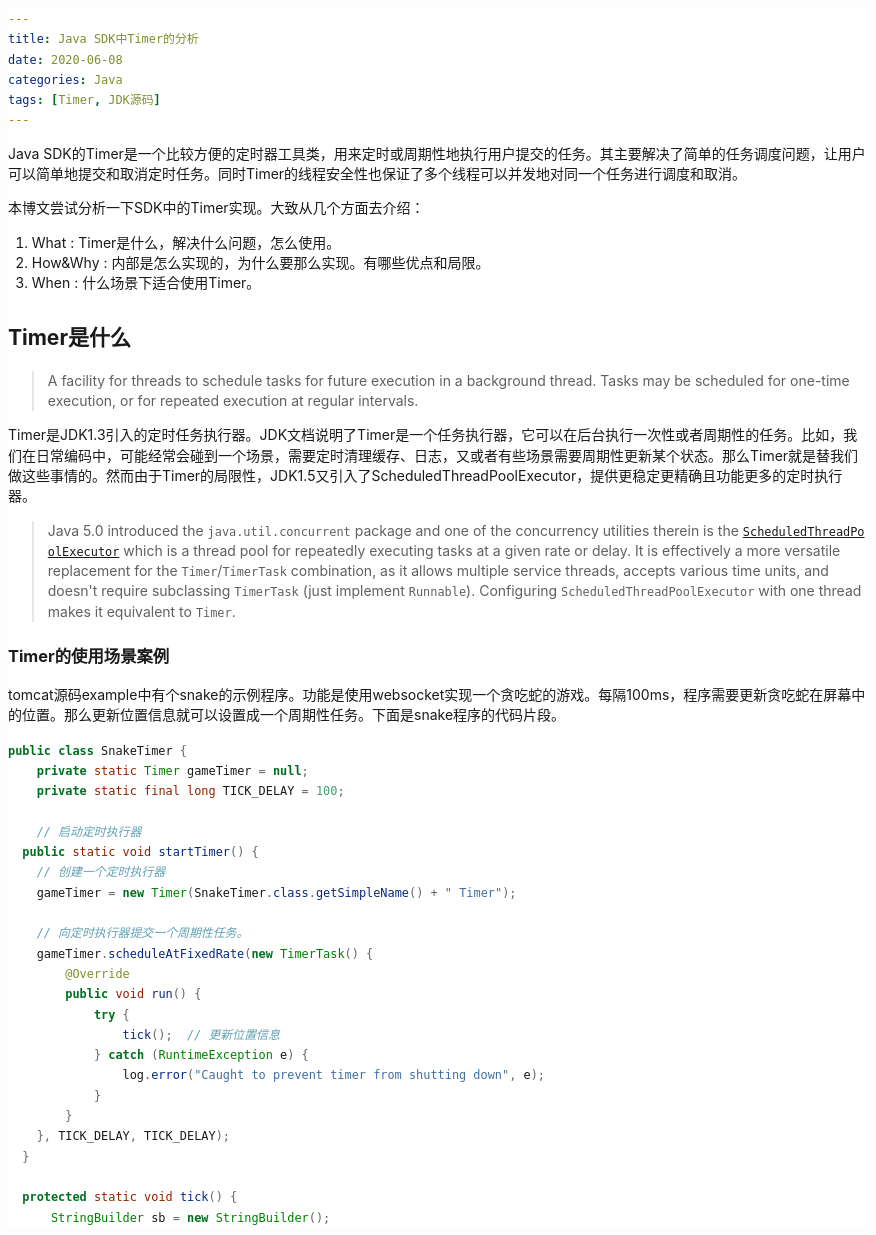 ```yaml
---
title: Java SDK中Timer的分析
date: 2020-06-08
categories: Java
tags: [Timer, JDK源码]
---
```


Java SDK的Timer是一个比较方便的定时器工具类，用来定时或周期性地执行用户提交的任务。其主要解决了简单的任务调度问题，让用户可以简单地提交和取消定时任务。同时Timer的线程安全性也保证了多个线程可以并发地对同一个任务进行调度和取消。

本博文尝试分析一下SDK中的Timer实现。大致从几个方面去介绍：

1. What : Timer是什么，解决什么问题，怎么使用。
2. How&Why : 内部是怎么实现的，为什么要那么实现。有哪些优点和局限。
3. When : 什么场景下适合使用Timer。

## Timer是什么

> A facility for threads to schedule tasks for future execution in a background thread. Tasks may be scheduled for one-time execution, or for repeated execution at regular intervals.

Timer是JDK1.3引入的定时任务执行器。JDK文档说明了Timer是一个任务执行器，它可以在后台执行一次性或者周期性的任务。比如，我们在日常编码中，可能经常会碰到一个场景，需要定时清理缓存、日志，又或者有些场景需要周期性更新某个状态。那么Timer就是替我们做这些事情的。然而由于Timer的局限性，JDK1.5又引入了ScheduledThreadPoolExecutor，提供更稳定更精确且功能更多的定时执行器。

> Java 5.0 introduced the `java.util.concurrent` package and one of the concurrency utilities therein is the [`ScheduledThreadPoolExecutor`](https://docs.oracle.com/javase/7/docs/api/java/util/concurrent/ScheduledThreadPoolExecutor.html) which is a thread pool for repeatedly executing tasks at a given rate or delay. It is effectively a more versatile replacement for the `Timer`/`TimerTask` combination, as it allows multiple service threads, accepts various time units, and doesn't require subclassing `TimerTask` (just implement `Runnable`). Configuring `ScheduledThreadPoolExecutor` with one thread makes it equivalent to `Timer`.



### Timer的使用场景案例

tomcat源码example中有个snake的示例程序。功能是使用websocket实现一个贪吃蛇的游戏。每隔100ms，程序需要更新贪吃蛇在屏幕中的位置。那么更新位置信息就可以设置成一个周期性任务。下面是snake程序的代码片段。

```java
public class SnakeTimer {
	private static Timer gameTimer = null;
	private static final long TICK_DELAY = 100;
	
	// 启动定时执行器
  public static void startTimer() {
    // 创建一个定时执行器
    gameTimer = new Timer(SnakeTimer.class.getSimpleName() + " Timer");
    
    // 向定时执行器提交一个周期性任务。
    gameTimer.scheduleAtFixedRate(new TimerTask() {
        @Override
        public void run() {
            try {
                tick();  // 更新位置信息
            } catch (RuntimeException e) {
                log.error("Caught to prevent timer from shutting down", e);
            }
        }
    }, TICK_DELAY, TICK_DELAY);
  }
  
  protected static void tick() {
      StringBuilder sb = new StringBuilder();
```